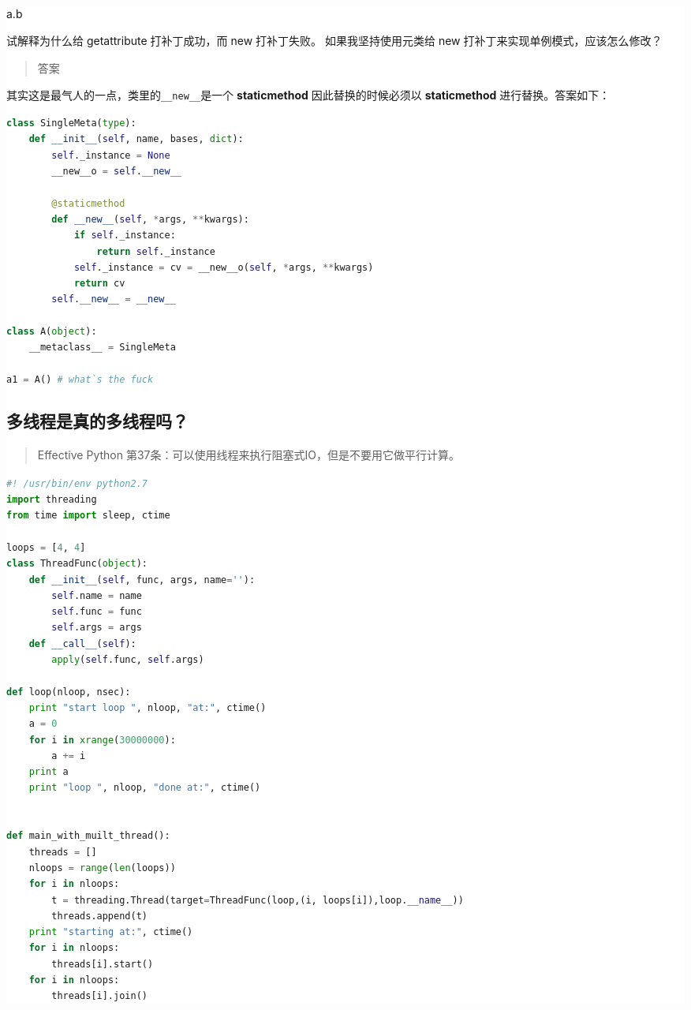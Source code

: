 
a.b

试解释为什么给 getattribute 打补丁成功，而 new 打补丁失败。
如果我坚持使用元类给 new 打补丁来实现单例模式，应该怎么修改？

> 答案

其实这是最气人的一点，类里的`__new__`是一个 **staticmethod** 因此替换的时候必须以 **staticmethod** 进行替换。答案如下：

```python
class SingleMeta(type):
    def __init__(self, name, bases, dict):
        self._instance = None
        __new__o = self.__new__

        @staticmethod
        def __new__(self, *args, **kwargs):
            if self._instance:
                return self._instance
            self._instance = cv = __new__o(self, *args, **kwargs)
            return cv
        self.__new__ = __new__

class A(object):
    __metaclass__ = SingleMeta

a1 = A() # what`s the fuck
```
## 多线程是真的多线程吗？
> Effective Python 第37条：可以使用线程来执行阻塞式IO，但是不要用它做平行计算。

```python
#! /usr/bin/env python2.7
import threading
from time import sleep, ctime

loops = [4, 4]
class ThreadFunc(object):
    def __init__(self, func, args, name=''):
        self.name = name 
        self.func = func
        self.args = args 
    def __call__(self):
        apply(self.func, self.args)

def loop(nloop, nsec):
    print "start loop ", nloop, "at:", ctime()
    a = 0
    for i in xrange(30000000):
        a += i
    print a
    print "loop ", nloop, "done at:", ctime()


def main_with_muilt_thread():
    threads = []
    nloops = range(len(loops))
    for i in nloops:
        t = threading.Thread(target=ThreadFunc(loop,(i, loops[i]),loop.__name__))
        threads.append(t)
    print "starting at:", ctime()
    for i in nloops:
        threads[i].start()
    for i in nloops:
        threads[i].join()
```